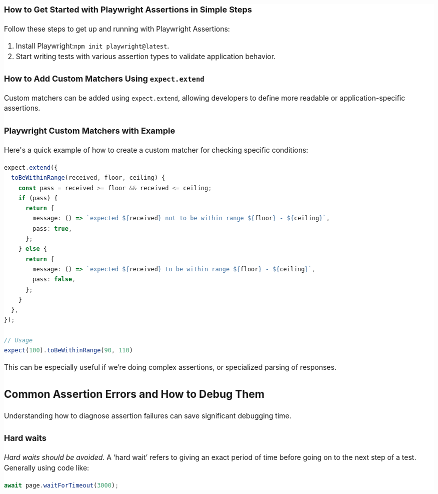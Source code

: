 ### How to Get Started with Playwright Assertions in Simple Steps

Follow these steps to get up and running with Playwright Assertions:

1. Install Playwright:`npm init playwright@latest`.
2. Start writing tests with various assertion types to validate application behavior.

### How to Add Custom Matchers Using `expect.extend`

Custom matchers can be added using `expect.extend`, allowing developers to define more readable or application-specific assertions.

### Playwright Custom Matchers with Example

Here's a quick example of how to create a custom matcher for checking specific conditions:

```ts
expect.extend({
  toBeWithinRange(received, floor, ceiling) {
    const pass = received >= floor && received <= ceiling;
    if (pass) {
      return {
        message: () => `expected ${received} not to be within range ${floor} - ${ceiling}`,
        pass: true,
      };
    } else {
      return {
        message: () => `expected ${received} to be within range ${floor} - ${ceiling}`,
        pass: false,
      };
    }
  },
});

// Usage
expect(100).toBeWithinRange(90, 110)
```

This can be especially useful if we’re doing complex assertions, or specialized parsing of responses.

## Common Assertion Errors and How to Debug Them

Understanding how to diagnose assertion failures can save significant debugging time.

### Hard waits

*Hard waits should be avoided.* A ‘hard wait’ refers to giving an exact period of time before going on to the next step of a test. Generally using code like:

```ts
await page.waitForTimeout(3000);
```
